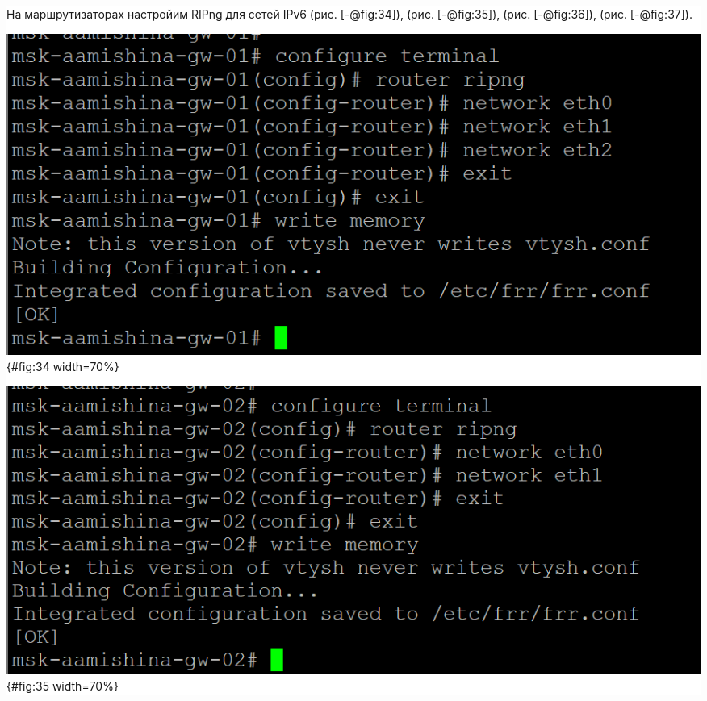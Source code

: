 На маршрутизаторах настройим RIPng для сетей IPv6 (рис. [-@fig:34]), (рис. [-@fig:35]), (рис. [-@fig:36]), (рис. [-@fig:37]).

![Настройка RIPng для сетей IPv6 на маршрутизаторе 1](image/34.png){#fig:34 width=70%}

![Настройка RIPng для сетей IPv6 на маршрутизаторе 2](image/35.png){#fig:35 width=70%}
